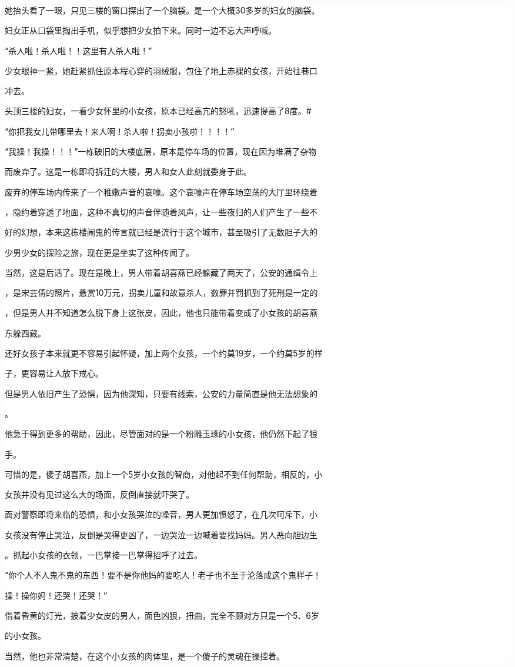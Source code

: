 她抬头看了一眼，只见三楼的窗口探出了一个脑袋。是一个大概30多岁的妇女的脑袋。

妇女正从口袋里掏出手机，似乎想把少女拍下来。同时一边不忘大声呼喊。

“杀人啦！杀人啦！！这里有人杀人啦！”

少女眼神一紧，她赶紧抓住原本程心穿的羽绒服，包住了地上赤裸的女孩，开始往巷口

冲去。

头顶三楼的妇女，一看少女怀里的小女孩，原本已经高亢的怒吼，迅速提高了8度。#

“你把我女儿带哪里去！来人啊！杀人啦！拐卖小孩啦！！！！”

“我操！我操！！！”一栋破旧的大楼底层，原本是停车场的位置，现在因为堆满了杂物

而废弃了。这是一栋即将拆迁的大楼，男人和女人此刻就委身于此。

废弃的停车场内传来了一个稚嫩声音的哀嚎。这个哀嚎声在停车场空荡的大厅里环绕着

，隐约着穿透了地面，这种不真切的声音伴随着风声，让一些夜归的人们产生了一些不

好的幻想，本来这栋楼闹鬼的传言就已经是流行于这个城市，甚至吸引了无数胆子大的

少男少女的探险之旅，现在更是坐实了这种传闻了。

当然，这是后话了。现在是晚上，男人带着胡喜燕已经躲藏了两天了，公安的通缉令上

，是宋芸倩的照片，悬赏10万元，拐卖儿童和故意杀人，数罪并罚抓到了死刑是一定的

，但是男人并不知道怎么脱下身上这张皮，因此，他也只能带着变成了小女孩的胡喜燕

东躲西藏。

还好女孩子本来就更不容易引起怀疑，加上两个女孩，一个约莫19岁，一个约莫5岁的样

子，更容易让人放下戒心。

但是男人依旧产生了恐惧，因为他深知，只要有线索，公安的力量简直是他无法想象的

。

他急于得到更多的帮助，因此，尽管面对的是一个粉雕玉琢的小女孩，他仍然下起了狠

手。

可惜的是，傻子胡喜燕，加上一个5岁小女孩的智商，对他起不到任何帮助，相反的，小

女孩并没有见过这么大的场面，反倒直接就吓哭了。

面对警察即将来临的恐惧，和小女孩哭泣的噪音，男人更加愤怒了，在几次呵斥下，小

女孩没有停止哭泣，反倒是哭得更凶了，一边哭泣一边喊着要找妈妈。男人恶向胆边生

。抓起小女孩的衣领，一巴掌接一巴掌得招呼了过去。

“你个人不人鬼不鬼的东西！要不是你他妈的要吃人！老子也不至于沦落成这个鬼样子！

操！操你妈！还哭！还哭！”

借着昏黄的灯光，披着少女皮的男人，面色凶狠，扭曲，完全不顾对方只是一个5、6岁

的小女孩。

当然，他也非常清楚，在这个小女孩的肉体里，是一个傻子的灵魂在操控着。
